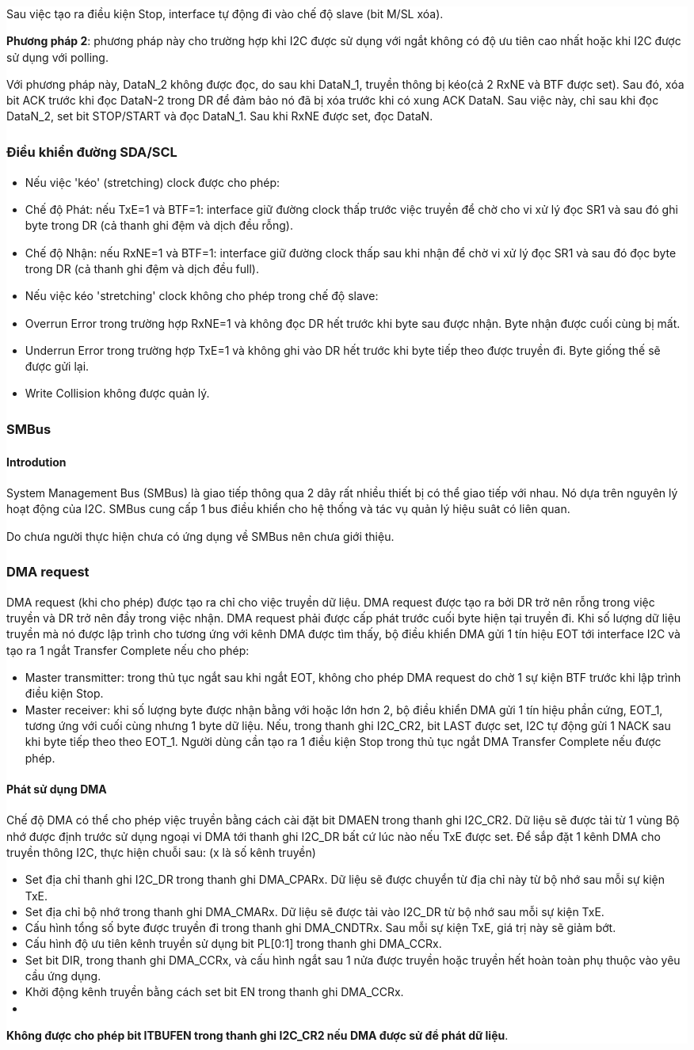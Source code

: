 Sau việc tạo ra điều kiện Stop, interface tự động đi vào chế độ slave (bit M/SL xóa).

**Phương pháp 2**: phương pháp này cho trường hợp khi I2C được sử dụng với ngắt không có độ ưu tiên cao nhất hoặc khi I2C được sử dụng với polling.

Với phương pháp này, DataN_2 không được đọc, do sau khi DataN_1, truyền thông bị kéo(cả 2 RxNE và BTF được set). Sau đó, xóa bit ACK trước khi đọc DataN-2 trong DR để đảm bảo nó đã bị xóa trước khi có xung ACK DataN. Sau việc này, chỉ sau khi đọc DataN_2, set bit STOP/START và đọc DataN_1. Sau khi RxNE được set, đọc DataN.

### Điều khiển đường SDA/SCL

- Nếu việc 'kéo' (stretching) clock được cho phép:
 - Chế độ Phát: nếu TxE=1 và BTF=1: interface giữ đường clock thấp trước việc truyền để chờ cho vi xử lý đọc SR1 và sau đó ghi byte trong DR (cả thanh ghi đệm và dịch đều rỗng).
 - Chế độ Nhận: nếu RxNE=1 và BTF=1: interface giữ đường clock thấp sau khi nhận để chờ vi xử lý đọc SR1 và sau đó đọc byte trong DR (cả thanh ghi đệm và dịch đều full).

- Nếu việc kéo 'stretching' clock không cho phép trong chế độ slave:
 - Overrun Error trong trường hợp RxNE=1 và không đọc DR hết trước khi byte sau được nhận. Byte nhận được cuối cùng bị mất.
 - Underrun Error trong trường hợp TxE=1 và không ghi vào DR hết trước khi byte tiếp theo được truyền đi. Byte giống thế sẽ được gửi lại.
 - Write Collision không được quản lý.
 
### SMBus
#### Introdution

System Management Bus (SMBus) là giao tiếp thông qua 2 dây rất nhiều thiết bị có thể giao tiếp với nhau. Nó dựa trên nguyên lý hoạt động của I2C. SMBus cung cấp 1 bus điều khiển cho hệ thống và tác vụ quản lý hiệu suât có liên quan. 

Do chưa người thực hiện chưa có ứng dụng về SMBus nên chưa giới thiệu.

### DMA request

DMA request (khi cho phép) được tạo ra chỉ cho việc truyền dữ liệu. DMA request được tạo ra bởi DR trở nên rỗng trong việc truyền và DR trở nên đầy trong việc nhận. DMA request phải được cấp phát trước cuối byte hiện tại truyền đi. Khi số lượng dữ liệu truyền mà nó được lập trình cho tương ứng với kênh DMA được tìm thấy, bộ điều khiển DMA gửi 1 tín hiệu EOT tới interface I2C và tạo ra 1 ngắt Transfer Complete nếu cho phép:
- Master transmitter: trong thủ tục ngắt sau khi ngắt EOT, không cho phép DMA request do chờ 1 sự kiện BTF trước khi lập trình điều kiện Stop.
- Master receiver: khi số lượng byte được nhận bằng với hoặc lớn hơn 2, bộ điều khiển DMA gửi 1 tín hiệu phần cứng, EOT_1, tương ứng với cuối cùng nhưng 1 byte dữ liệu. Nếu, trong thanh ghi I2C_CR2, bit LAST được set, I2C tự động gửi 1 NACK sau khi byte tiếp theo theo EOT_1. Người dùng cần tạo ra 1 điều kiện Stop trong thủ tục ngắt DMA Transfer Complete nếu được phép.

#### Phát sử dụng DMA

Chế độ DMA có thể cho phép việc truyền bằng cách cài đặt bit DMAEN trong thanh ghi I2C_CR2. Dữ liệu sẽ được tải từ 1 vùng Bộ nhớ được định trước sử dụng ngoại vi DMA tới thanh ghi I2C_DR bất cứ lúc nào nếu TxE được set. Để sắp đặt 1 kênh DMA cho truyền thông I2C, thực hiện chuỗi sau: (x là số kênh truyền)
- Set địa chỉ thanh ghi I2C_DR trong thanh ghi DMA_CPARx. Dữ liệu sẽ được chuyển từ địa chỉ này từ bộ nhớ sau mỗi sự kiện TxE.
- Set địa chỉ bộ nhớ trong thanh ghi DMA_CMARx. Dữ liệu sẽ được tải vào I2C_DR từ bộ nhớ sau mỗi sự kiện TxE.
- Cấu hình tổng số byte được truyền đi trong thanh ghi DMA_CNDTRx. Sau mỗi sự kiện TxE, giá trị này sẽ giảm bớt.
- Cấu hình độ ưu tiên kênh truyền sử dụng bit PL[0:1] trong thanh ghi DMA_CCRx.
- Set bit DIR, trong thanh ghi DMA_CCRx, và cấu hình ngắt sau 1 nửa được truyền hoặc truyền hết hoàn toàn phụ thuộc vào yêu cầu ứng dụng.
- Khởi động kênh truyền bằng cách set bit EN trong thanh ghi DMA_CCRx.
- 
**Không được cho phép bit ITBUFEN trong thanh ghi I2C_CR2 nếu DMA được sử để phát dữ liệu**.
